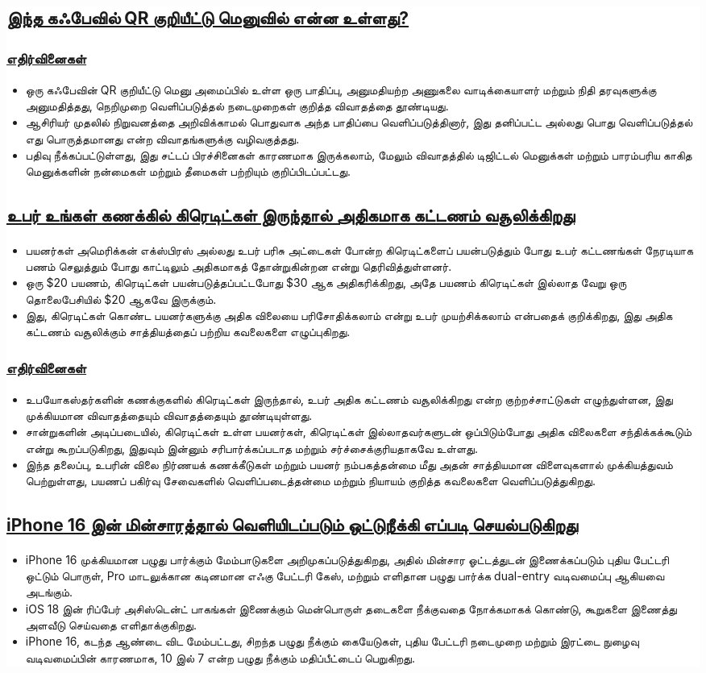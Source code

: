 ## [இந்த கஃபேவில் QR குறியீட்டு மெனுவில் என்ன உள்ளது?](https://peabee.substack.com/p/whats-inside-the-qr-code-menu-at)

### [எதிர்வினைகள்](https://news.ycombinator.com/item?id=41622632)

- ஒரு கஃபேவின் QR குறியீட்டு மெனு அமைப்பில் உள்ள ஒரு பாதிப்பு, அனுமதியற்ற அணுகலை வாடிக்கையாளர் மற்றும் நிதி தரவுகளுக்கு அனுமதித்தது, நெறிமுறை வெளிப்படுத்தல் நடைமுறைகள் குறித்த விவாதத்தை தூண்டியது.
- ஆசிரியர் முதலில் நிறுவனத்தை அறிவிக்காமல் பொதுவாக அந்த பாதிப்பை வெளிப்படுத்தினார், இது தனிப்பட்ட அல்லது பொது வெளிப்படுத்தல் எது பொருத்தமானது என்ற விவாதங்களுக்கு வழிவகுத்தது.
- பதிவு நீக்கப்பட்டுள்ளது, இது சட்டப் பிரச்சினைகள் காரணமாக இருக்கலாம், மேலும் விவாதத்தில் டிஜிட்டல் மெனுக்கள் மற்றும் பாரம்பரிய காகித மெனுக்களின் நன்மைகள் மற்றும் தீமைகள் பற்றியும் குறிப்பிடப்பட்டது.

## [உபர் உங்கள் கணக்கில் கிரெடிட்கள் இருந்தால் அதிகமாக கட்டணம் வசூலிக்கிறது](https://viewfromthewing.com/uber-caught-overcharging-how-having-credits-in-your-account-might-be-costing-you/)

- பயனர்கள் அமெரிக்கன் எக்ஸ்பிரஸ் அல்லது உபர் பரிசு அட்டைகள் போன்ற கிரெடிட்களைப் பயன்படுத்தும் போது உபர் கட்டணங்கள் நேரடியாக பணம் செலுத்தும் போது காட்டிலும் அதிகமாகத் தோன்றுகின்றன என்று தெரிவித்துள்ளனர்.
- ஒரு $20 பயணம், கிரெடிட்கள் பயன்படுத்தப்பட்டபோது $30 ஆக அதிகரிக்கிறது, அதே பயணம் கிரெடிட்கள் இல்லாத வேறு ஒரு தொலைபேசியில் $20 ஆகவே இருக்கும்.
- இது, கிரெடிட்கள் கொண்ட பயனர்களுக்கு அதிக விலையை பரிசோதிக்கலாம் என்று உபர் முயற்சிக்கலாம் என்பதைக் குறிக்கிறது, இது அதிக கட்டணம் வசூலிக்கும் சாத்தியத்தைப் பற்றிய கவலைகளை எழுப்புகிறது.

### [எதிர்வினைகள்](https://news.ycombinator.com/item?id=41620304)

- உபயோகஸ்தர்களின் கணக்குகளில் கிரெடிட்கள் இருந்தால், உபர் அதிக கட்டணம் வசூலிக்கிறது என்ற குற்றச்சாட்டுகள் எழுந்துள்ளன, இது முக்கியமான விவாதத்தையும் விவாதத்தையும் தூண்டியுள்ளது.
- சான்றுகளின் அடிப்படையில், கிரெடிட்கள் உள்ள பயனர்கள், கிரெடிட்கள் இல்லாதவர்களுடன் ஒப்பிடும்போது அதிக விலைகளை சந்திக்கக்கூடும் என்று கூறப்படுகிறது, இதுவும் இன்னும் சரிபார்க்கப்படாத மற்றும் சர்ச்சைக்குரியதாகவே உள்ளது.
- இந்த தலைப்பு, உபரின் விலை நிர்ணயக் கணக்கீடுகள் மற்றும் பயனர் நம்பகத்தன்மை மீது அதன் சாத்தியமான விளைவுகளால் முக்கியத்துவம் பெற்றுள்ளது, பயணப் பகிர்வு சேவைகளில் வெளிப்படைத்தன்மை மற்றும் நியாயம் குறித்த கவலைகளை வெளிப்படுத்துகிறது.

## [iPhone 16 இன் மின்சாரத்தால் வெளியிடப்படும் ஒட்டுநீக்கி எப்படி செயல்படுகிறது](https://www.ifixit.com/News/100352/we-hot-wired-the-iphone-16)

- iPhone 16 முக்கியமான பழுது பார்க்கும் மேம்பாடுகளை அறிமுகப்படுத்துகிறது, அதில் மின்சார ஓட்டத்துடன் இணைக்கப்படும் புதிய பேட்டரி ஒட்டும் பொருள், Pro மாடலுக்கான கடினமான எஃகு பேட்டரி கேஸ், மற்றும் எளிதான பழுது பார்க்க dual-entry வடிவமைப்பு ஆகியவை அடங்கும்.
- iOS 18 இன் ரிப்பேர் அசிஸ்டென்ட் பாகங்கள் இணைக்கும் மென்பொருள் தடைகளை நீக்குவதை நோக்கமாகக் கொண்டு, கூறுகளை இணைத்து அளவீடு செய்வதை எளிதாக்குகிறது.
- iPhone 16, கடந்த ஆண்டை விட மேம்பட்டது, சிறந்த பழுது நீக்கும் கையேடுகள், புதிய பேட்டரி நடைமுறை மற்றும் இரட்டை நுழைவு வடிவமைப்பின் காரணமாக, 10 இல் 7 என்ற பழுது நீக்கும் மதிப்பீட்டைப் பெறுகிறது.
